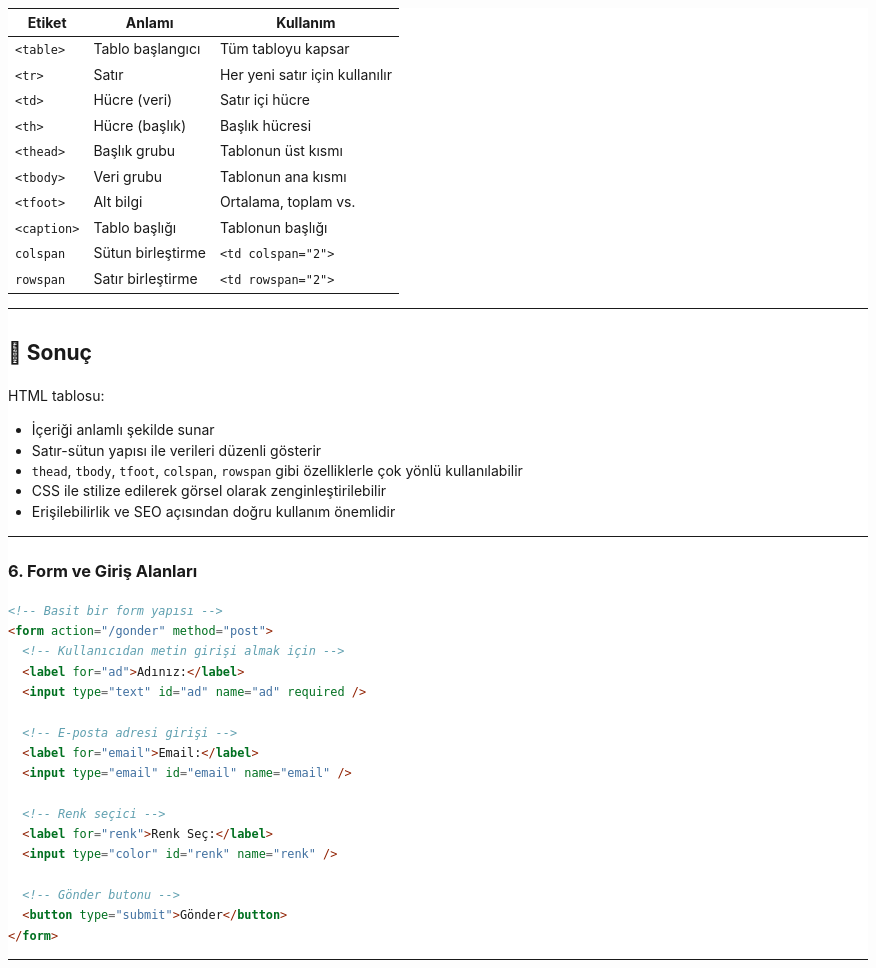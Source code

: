 | Etiket      | Anlamı            | Kullanım                       |
| ----------- | ----------------- | ------------------------------ |
| `<table>`   | Tablo başlangıcı  | Tüm tabloyu kapsar             |
| `<tr>`      | Satır             | Her yeni satır için kullanılır |
| `<td>`      | Hücre (veri)      | Satır içi hücre                |
| `<th>`      | Hücre (başlık)    | Başlık hücresi                 |
| `<thead>`   | Başlık grubu      | Tablonun üst kısmı             |
| `<tbody>`   | Veri grubu        | Tablonun ana kısmı             |
| `<tfoot>`   | Alt bilgi         | Ortalama, toplam vs.           |
| `<caption>` | Tablo başlığı     | Tablonun başlığı               |
| `colspan`   | Sütun birleştirme | `<td colspan="2">`             |
| `rowspan`   | Satır birleştirme | `<td rowspan="2">`             |

---

## 🧾 Sonuç

HTML tablosu:

- İçeriği anlamlı şekilde sunar
- Satır-sütun yapısı ile verileri düzenli gösterir
- `thead`, `tbody`, `tfoot`, `colspan`, `rowspan` gibi özelliklerle çok yönlü kullanılabilir
- CSS ile stilize edilerek görsel olarak zenginleştirilebilir
- Erişilebilirlik ve SEO açısından doğru kullanım önemlidir

---

### 6. Form ve Giriş Alanları

```html
<!-- Basit bir form yapısı -->
<form action="/gonder" method="post">
  <!-- Kullanıcıdan metin girişi almak için -->
  <label for="ad">Adınız:</label>
  <input type="text" id="ad" name="ad" required />

  <!-- E-posta adresi girişi -->
  <label for="email">Email:</label>
  <input type="email" id="email" name="email" />

  <!-- Renk seçici -->
  <label for="renk">Renk Seç:</label>
  <input type="color" id="renk" name="renk" />

  <!-- Gönder butonu -->
  <button type="submit">Gönder</button>
</form>
```

---